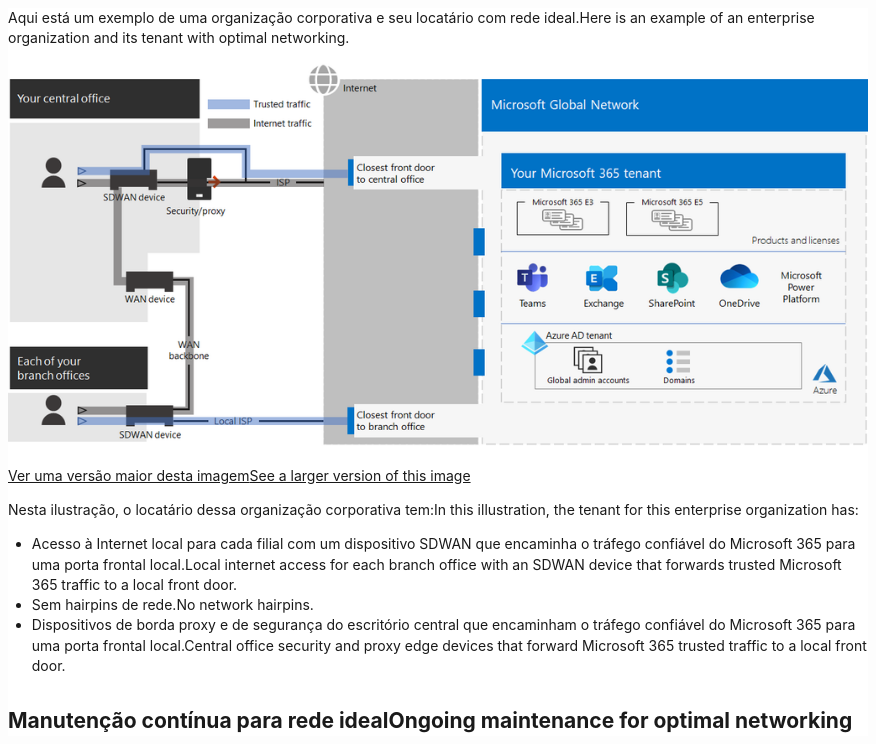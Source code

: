 
<span data-ttu-id="6733e-203">Aqui está um exemplo de uma organização corporativa e seu locatário com rede ideal.</span><span class="sxs-lookup"><span data-stu-id="6733e-203">Here is an example of an enterprise organization and its tenant with optimal networking.</span></span>

![Exemplo de um locatário com rede ideal](../media/tenant-management-overview/tenant-management-tenant-build-step2.png)

[<span data-ttu-id="6733e-205">Ver uma versão maior desta imagem</span><span class="sxs-lookup"><span data-stu-id="6733e-205">See a larger version of this image</span></span>](https://github.com/MicrosoftDocs/microsoft-365-docs/raw/public/microsoft-365/media/tenant-management-overview/tenant-management-tenant-build-step2.png)

<span data-ttu-id="6733e-206">Nesta ilustração, o locatário dessa organização corporativa tem:</span><span class="sxs-lookup"><span data-stu-id="6733e-206">In this illustration, the tenant for this enterprise organization has:</span></span>

- <span data-ttu-id="6733e-207">Acesso à Internet local para cada filial com um dispositivo SDWAN que encaminha o tráfego confiável do Microsoft 365 para uma porta frontal local.</span><span class="sxs-lookup"><span data-stu-id="6733e-207">Local internet access for each branch office with an SDWAN device that forwards trusted Microsoft 365 traffic to a local front door.</span></span>
- <span data-ttu-id="6733e-208">Sem hairpins de rede.</span><span class="sxs-lookup"><span data-stu-id="6733e-208">No network hairpins.</span></span>
- <span data-ttu-id="6733e-209">Dispositivos de borda proxy e de segurança do escritório central que encaminham o tráfego confiável do Microsoft 365 para uma porta frontal local.</span><span class="sxs-lookup"><span data-stu-id="6733e-209">Central office security and proxy edge devices that forward Microsoft 365 trusted traffic to a local front door.</span></span>

## <a name="ongoing-maintenance-for-optimal-networking"></a><span data-ttu-id="6733e-210">Manutenção contínua para rede ideal</span><span class="sxs-lookup"><span data-stu-id="6733e-210">Ongoing maintenance for optimal networking</span></span>
